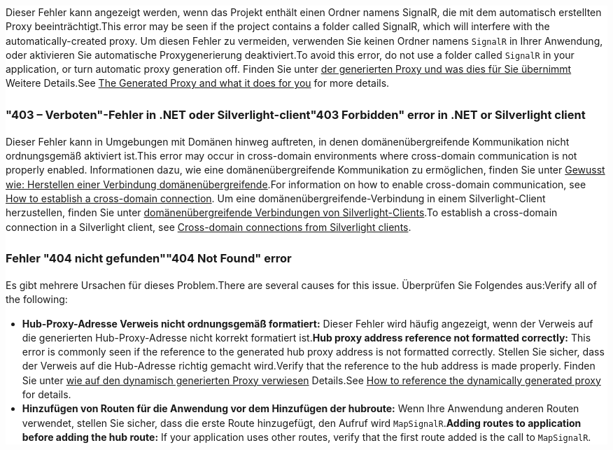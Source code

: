 <span data-ttu-id="c3d8e-204">Dieser Fehler kann angezeigt werden, wenn das Projekt enthält einen Ordner namens SignalR, die mit dem automatisch erstellten Proxy beeinträchtigt.</span><span class="sxs-lookup"><span data-stu-id="c3d8e-204">This error may be seen if the project contains a folder called SignalR, which will interfere with the automatically-created proxy.</span></span> <span data-ttu-id="c3d8e-205">Um diesen Fehler zu vermeiden, verwenden Sie keinen Ordner namens `SignalR` in Ihrer Anwendung, oder aktivieren Sie automatische Proxygenerierung deaktiviert.</span><span class="sxs-lookup"><span data-stu-id="c3d8e-205">To avoid this error, do not use a folder called `SignalR` in your application, or turn automatic proxy generation off.</span></span> <span data-ttu-id="c3d8e-206">Finden Sie unter [der generierten Proxy und was dies für Sie übernimmt](../guide-to-the-api/hubs-api-guide-javascript-client.md#genproxy) Weitere Details.</span><span class="sxs-lookup"><span data-stu-id="c3d8e-206">See [The Generated Proxy and what it does for you](../guide-to-the-api/hubs-api-guide-javascript-client.md#genproxy) for more details.</span></span>

### <a name="403-forbidden-error-in-net-or-silverlight-client"></a><span data-ttu-id="c3d8e-207">"403 – Verboten"-Fehler in .NET oder Silverlight-client</span><span class="sxs-lookup"><span data-stu-id="c3d8e-207">"403 Forbidden" error in .NET or Silverlight client</span></span>

<span data-ttu-id="c3d8e-208">Dieser Fehler kann in Umgebungen mit Domänen hinweg auftreten, in denen domänenübergreifende Kommunikation nicht ordnungsgemäß aktiviert ist.</span><span class="sxs-lookup"><span data-stu-id="c3d8e-208">This error may occur in cross-domain environments where cross-domain communication is not properly enabled.</span></span> <span data-ttu-id="c3d8e-209">Informationen dazu, wie eine domänenübergreifende Kommunikation zu ermöglichen, finden Sie unter [Gewusst wie: Herstellen einer Verbindung domänenübergreifende](../guide-to-the-api/hubs-api-guide-javascript-client.md#crossdomain).</span><span class="sxs-lookup"><span data-stu-id="c3d8e-209">For information on how to enable cross-domain communication, see [How to establish a cross-domain connection](../guide-to-the-api/hubs-api-guide-javascript-client.md#crossdomain).</span></span> <span data-ttu-id="c3d8e-210">Um eine domänenübergreifende-Verbindung in einem Silverlight-Client herzustellen, finden Sie unter [domänenübergreifende Verbindungen von Silverlight-Clients](../guide-to-the-api/hubs-api-guide-net-client.md#slcrossdomain).</span><span class="sxs-lookup"><span data-stu-id="c3d8e-210">To establish a cross-domain connection in a Silverlight client, see [Cross-domain connections from Silverlight clients](../guide-to-the-api/hubs-api-guide-net-client.md#slcrossdomain).</span></span>

### <a name="404-not-found-error"></a><span data-ttu-id="c3d8e-211">Fehler "404 nicht gefunden"</span><span class="sxs-lookup"><span data-stu-id="c3d8e-211">"404 Not Found" error</span></span>

<span data-ttu-id="c3d8e-212">Es gibt mehrere Ursachen für dieses Problem.</span><span class="sxs-lookup"><span data-stu-id="c3d8e-212">There are several causes for this issue.</span></span> <span data-ttu-id="c3d8e-213">Überprüfen Sie Folgendes aus:</span><span class="sxs-lookup"><span data-stu-id="c3d8e-213">Verify all of the following:</span></span>

- <span data-ttu-id="c3d8e-214">**Hub-Proxy-Adresse Verweis nicht ordnungsgemäß formatiert:** Dieser Fehler wird häufig angezeigt, wenn der Verweis auf die generierten Hub-Proxy-Adresse nicht korrekt formatiert ist.</span><span class="sxs-lookup"><span data-stu-id="c3d8e-214">**Hub proxy address reference not formatted correctly:** This error is commonly seen if the reference to the generated hub proxy address is not formatted correctly.</span></span> <span data-ttu-id="c3d8e-215">Stellen Sie sicher, dass der Verweis auf die Hub-Adresse richtig gemacht wird.</span><span class="sxs-lookup"><span data-stu-id="c3d8e-215">Verify that the reference to the hub address is made properly.</span></span> <span data-ttu-id="c3d8e-216">Finden Sie unter [wie auf den dynamisch generierten Proxy verwiesen](../guide-to-the-api/hubs-api-guide-javascript-client.md#dynamicproxy) Details.</span><span class="sxs-lookup"><span data-stu-id="c3d8e-216">See [How to reference the dynamically generated proxy](../guide-to-the-api/hubs-api-guide-javascript-client.md#dynamicproxy) for details.</span></span>
- <span data-ttu-id="c3d8e-217">**Hinzufügen von Routen für die Anwendung vor dem Hinzufügen der hubroute:** Wenn Ihre Anwendung anderen Routen verwendet, stellen Sie sicher, dass die erste Route hinzugefügt, den Aufruf wird `MapSignalR`.</span><span class="sxs-lookup"><span data-stu-id="c3d8e-217">**Adding routes to application before adding the hub route:** If your application uses other routes, verify that the first route added is the call to `MapSignalR`.</span></span>